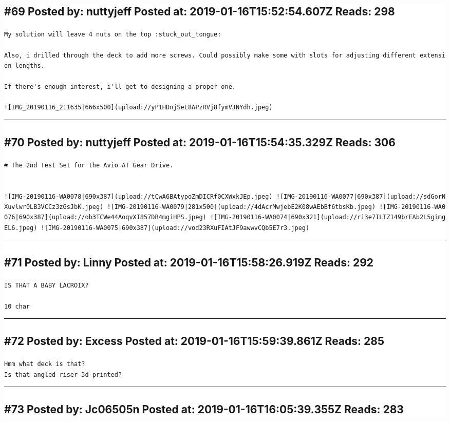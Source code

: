 ## \#69 Posted by: nuttyjeff Posted at: 2019-01-16T15:52:54.607Z Reads: 298

```
My solution will leave 4 nuts on the top :stuck_out_tongue:  

Also, i drilled through the deck to add more screws. Could possibly make some with slots for adjusting different extension lengths. 

If there's enough interest, i'll get to designing a proper one.

![IMG_20190116_211635|666x500](upload://yP1HDnjSeL8APzRVj8fymVJNYdh.jpeg)
```

---
## \#70 Posted by: nuttyjeff Posted at: 2019-01-16T15:54:35.329Z Reads: 306

```
# The 2nd Test Set for the Avio AT Gear Drive.


![IMG-20190116-WA0078|690x387](upload://tCwA6BAtypoZmDICRf0CXWxkJEp.jpeg) ![IMG-20190116-WA0077|690x387](upload://sdGorNXuvlwr0LB3VCCz3zGsJbK.jpeg) ![IMG-20190116-WA0079|281x500](upload://4dAcrMwjebE2K08wAEbBf6tbsKb.jpeg) ![IMG-20190116-WA0076|690x387](upload://ob3TCWe44AoqvXI857DB4mgiHPS.jpeg) ![IMG-20190116-WA0074|690x321](upload://ri3e7ILTZ149brEAb2L5gimgEL6.jpeg) ![IMG-20190116-WA0075|690x387](upload://vod23RXuFIAtJF9awwvCQb5E7r3.jpeg)
```

---
## \#71 Posted by: Linny Posted at: 2019-01-16T15:58:26.919Z Reads: 292

```
IS THAT A BABY LACROIX?

10 char
```

---
## \#72 Posted by: Excess Posted at: 2019-01-16T15:59:39.861Z Reads: 285

```
Hmm what deck is that?
Is that angled riser 3d printed?
```

---
## \#73 Posted by: Jc06505n Posted at: 2019-01-16T16:05:39.355Z Reads: 283
